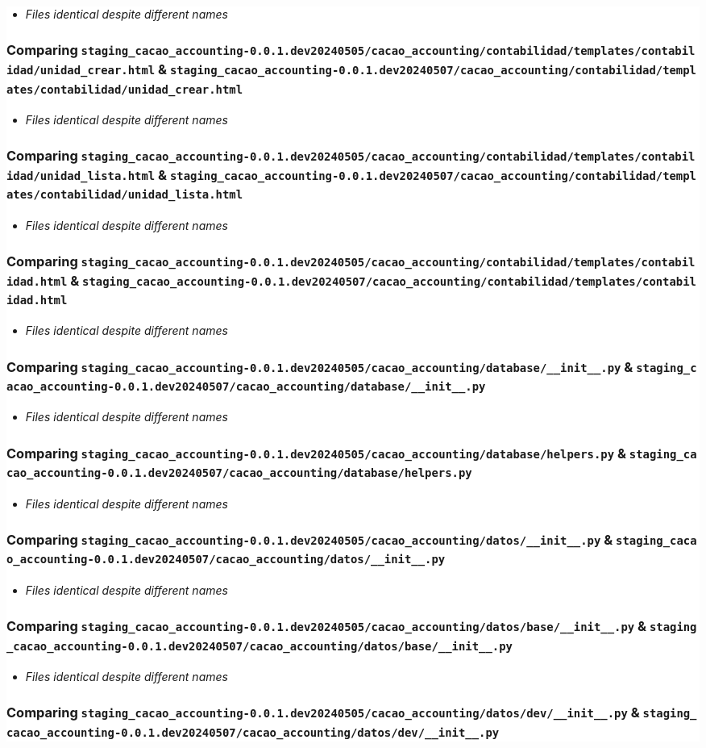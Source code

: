  * *Files identical despite different names*

### Comparing `staging_cacao_accounting-0.0.1.dev20240505/cacao_accounting/contabilidad/templates/contabilidad/unidad_crear.html` & `staging_cacao_accounting-0.0.1.dev20240507/cacao_accounting/contabilidad/templates/contabilidad/unidad_crear.html`

 * *Files identical despite different names*

### Comparing `staging_cacao_accounting-0.0.1.dev20240505/cacao_accounting/contabilidad/templates/contabilidad/unidad_lista.html` & `staging_cacao_accounting-0.0.1.dev20240507/cacao_accounting/contabilidad/templates/contabilidad/unidad_lista.html`

 * *Files identical despite different names*

### Comparing `staging_cacao_accounting-0.0.1.dev20240505/cacao_accounting/contabilidad/templates/contabilidad.html` & `staging_cacao_accounting-0.0.1.dev20240507/cacao_accounting/contabilidad/templates/contabilidad.html`

 * *Files identical despite different names*

### Comparing `staging_cacao_accounting-0.0.1.dev20240505/cacao_accounting/database/__init__.py` & `staging_cacao_accounting-0.0.1.dev20240507/cacao_accounting/database/__init__.py`

 * *Files identical despite different names*

### Comparing `staging_cacao_accounting-0.0.1.dev20240505/cacao_accounting/database/helpers.py` & `staging_cacao_accounting-0.0.1.dev20240507/cacao_accounting/database/helpers.py`

 * *Files identical despite different names*

### Comparing `staging_cacao_accounting-0.0.1.dev20240505/cacao_accounting/datos/__init__.py` & `staging_cacao_accounting-0.0.1.dev20240507/cacao_accounting/datos/__init__.py`

 * *Files identical despite different names*

### Comparing `staging_cacao_accounting-0.0.1.dev20240505/cacao_accounting/datos/base/__init__.py` & `staging_cacao_accounting-0.0.1.dev20240507/cacao_accounting/datos/base/__init__.py`

 * *Files identical despite different names*

### Comparing `staging_cacao_accounting-0.0.1.dev20240505/cacao_accounting/datos/dev/__init__.py` & `staging_cacao_accounting-0.0.1.dev20240507/cacao_accounting/datos/dev/__init__.py`
